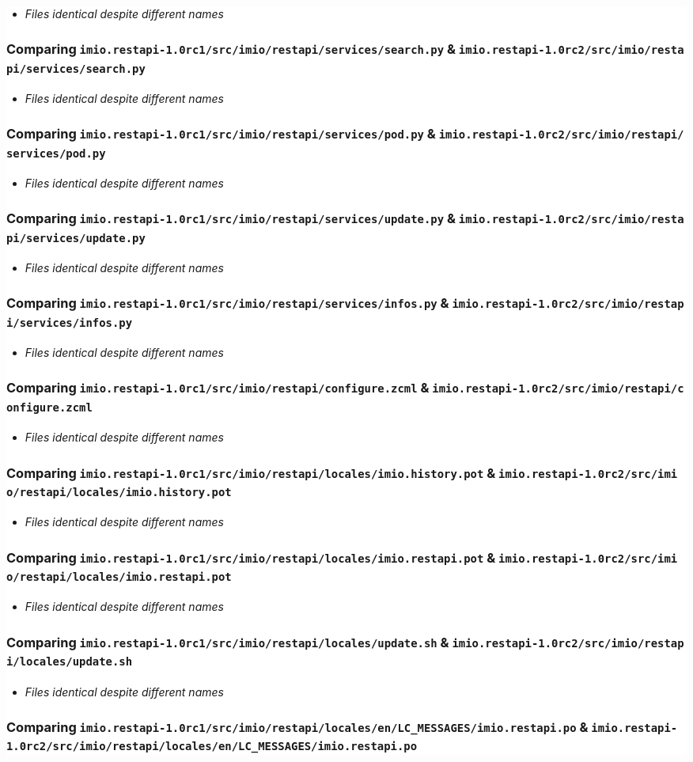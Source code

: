  * *Files identical despite different names*

### Comparing `imio.restapi-1.0rc1/src/imio/restapi/services/search.py` & `imio.restapi-1.0rc2/src/imio/restapi/services/search.py`

 * *Files identical despite different names*

### Comparing `imio.restapi-1.0rc1/src/imio/restapi/services/pod.py` & `imio.restapi-1.0rc2/src/imio/restapi/services/pod.py`

 * *Files identical despite different names*

### Comparing `imio.restapi-1.0rc1/src/imio/restapi/services/update.py` & `imio.restapi-1.0rc2/src/imio/restapi/services/update.py`

 * *Files identical despite different names*

### Comparing `imio.restapi-1.0rc1/src/imio/restapi/services/infos.py` & `imio.restapi-1.0rc2/src/imio/restapi/services/infos.py`

 * *Files identical despite different names*

### Comparing `imio.restapi-1.0rc1/src/imio/restapi/configure.zcml` & `imio.restapi-1.0rc2/src/imio/restapi/configure.zcml`

 * *Files identical despite different names*

### Comparing `imio.restapi-1.0rc1/src/imio/restapi/locales/imio.history.pot` & `imio.restapi-1.0rc2/src/imio/restapi/locales/imio.history.pot`

 * *Files identical despite different names*

### Comparing `imio.restapi-1.0rc1/src/imio/restapi/locales/imio.restapi.pot` & `imio.restapi-1.0rc2/src/imio/restapi/locales/imio.restapi.pot`

 * *Files identical despite different names*

### Comparing `imio.restapi-1.0rc1/src/imio/restapi/locales/update.sh` & `imio.restapi-1.0rc2/src/imio/restapi/locales/update.sh`

 * *Files identical despite different names*

### Comparing `imio.restapi-1.0rc1/src/imio/restapi/locales/en/LC_MESSAGES/imio.restapi.po` & `imio.restapi-1.0rc2/src/imio/restapi/locales/en/LC_MESSAGES/imio.restapi.po`
